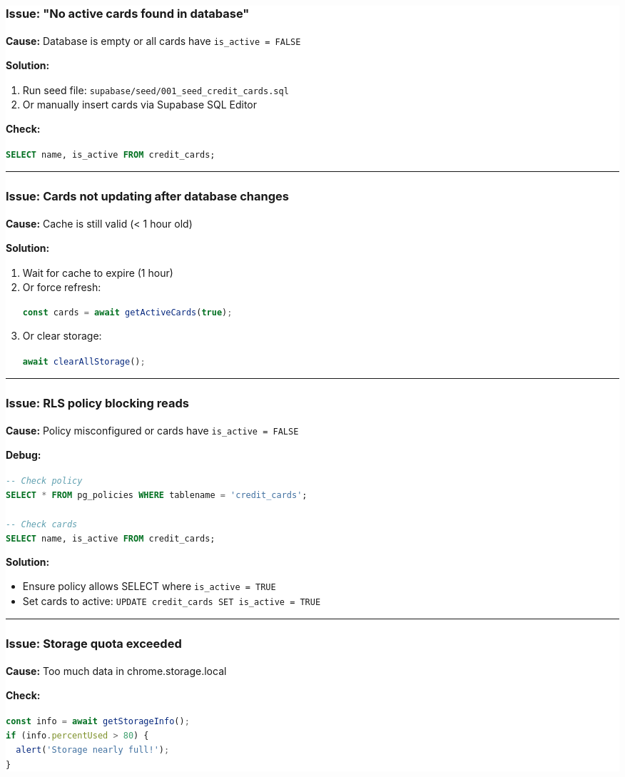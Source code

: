 
### Issue: "No active cards found in database"

**Cause:** Database is empty or all cards have `is_active = FALSE`

**Solution:**
1. Run seed file: `supabase/seed/001_seed_credit_cards.sql`
2. Or manually insert cards via Supabase SQL Editor

**Check:**
```sql
SELECT name, is_active FROM credit_cards;
```

---

### Issue: Cards not updating after database changes

**Cause:** Cache is still valid (< 1 hour old)

**Solution:**
1. Wait for cache to expire (1 hour)
2. Or force refresh:
   ```typescript
   const cards = await getActiveCards(true);
   ```
3. Or clear storage:
   ```typescript
   await clearAllStorage();
   ```

---

### Issue: RLS policy blocking reads

**Cause:** Policy misconfigured or cards have `is_active = FALSE`

**Debug:**
```sql
-- Check policy
SELECT * FROM pg_policies WHERE tablename = 'credit_cards';

-- Check cards
SELECT name, is_active FROM credit_cards;
```

**Solution:**
- Ensure policy allows SELECT where `is_active = TRUE`
- Set cards to active: `UPDATE credit_cards SET is_active = TRUE`

---

### Issue: Storage quota exceeded

**Cause:** Too much data in chrome.storage.local

**Check:**
```typescript
const info = await getStorageInfo();
if (info.percentUsed > 80) {
  alert('Storage nearly full!');
}
```
